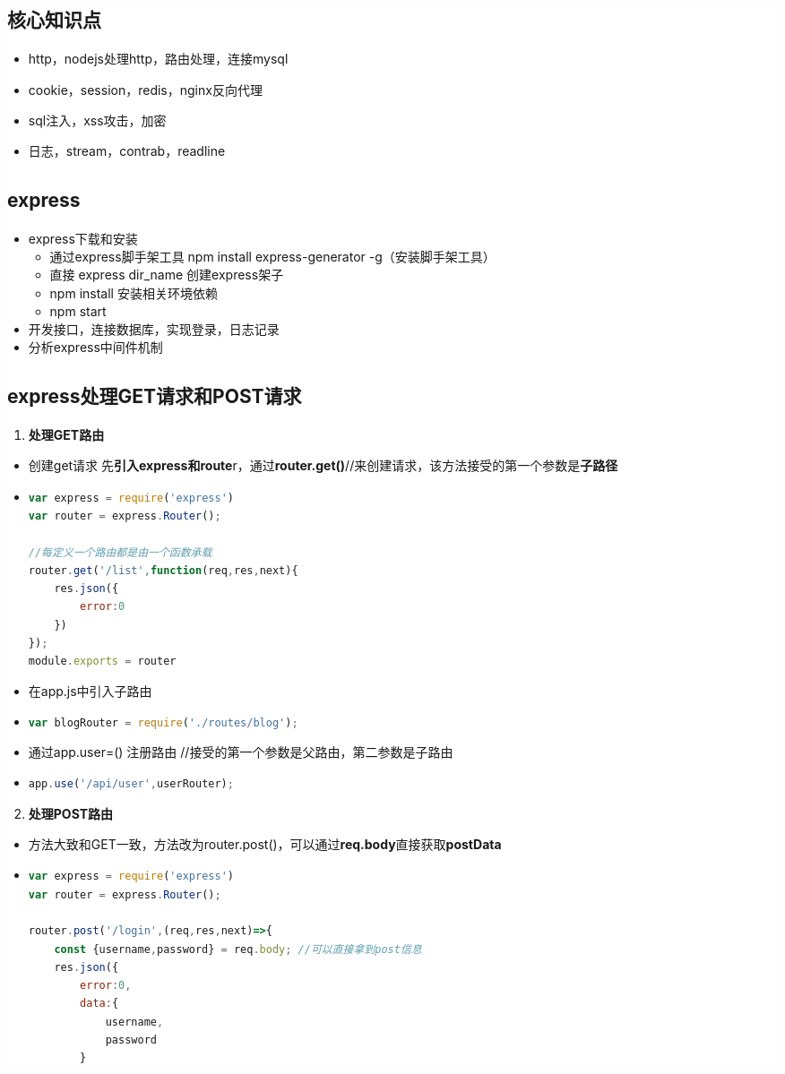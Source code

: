 ## 核心知识点

* http，nodejs处理http，路由处理，连接mysql

* cookie，session，redis，nginx反向代理

* sql注入，xss攻击，加密

* 日志，stream，contrab，readline

## express

- express下载和安装
  - 通过express脚手架工具 npm install express-generator -g（安装脚手架工具）
  - 直接 express dir_name 创建express架子
  - npm install 安装相关环境依赖
  - npm start 
- 开发接口，连接数据库，实现登录，日志记录
- 分析express中间件机制

## express处理GET请求和POST请求

1. **处理GET路由**

* 创建get请求 先**引入express和route**r，通过**router.get()**//来创建请求，该方法接受的第一个参数是**子路径**

* ```javascript
  var express = require('express')
  var router = express.Router();
  
  //每定义一个路由都是由一个函数承载
  router.get('/list',function(req,res,next){
      res.json({
          error:0
      })
  });
  module.exports = router
  ```

* 在app.js中引入子路由

* ```js
  var blogRouter = require('./routes/blog');
  ```

* 通过app.user=() 注册路由 //接受的第一个参数是父路由，第二参数是子路由

* ```js
  app.use('/api/user',userRouter);
  ```

2. **处理POST路由**

* 方法大致和GET一致，方法改为router.post()，可以通过**req.body**直接获取**postData**

* ```js
  var express = require('express')
  var router = express.Router();
  
  router.post('/login',(req,res,next)=>{
      const {username,password} = req.body; //可以直接拿到post信息
      res.json({
          error:0,
          data:{
              username,
              password
          }
  ```